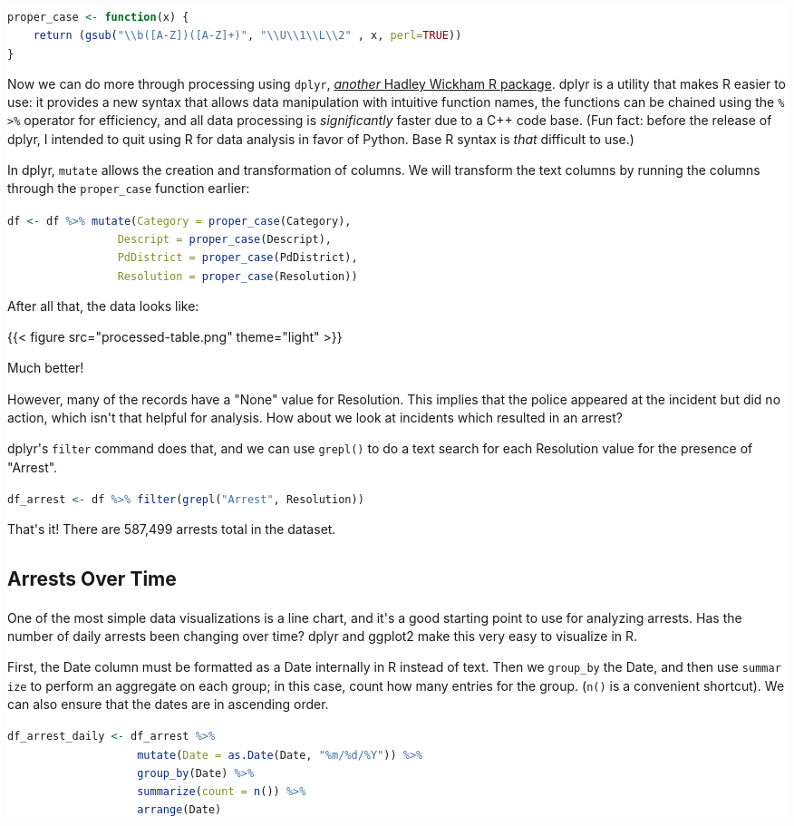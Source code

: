 ```R
proper_case <- function(x) {
    return (gsub("\\b([A-Z])([A-Z]+)", "\\U\\1\\L\\2" , x, perl=TRUE))
}
```

Now we can do more through processing using `dplyr`, [_another_ Hadley Wickham R package](https://github.com/hadley/dplyr). dplyr is a utility that makes R easier to use: it provides a new syntax that allows data manipulation with intuitive function names, the functions can be chained using the `%>%` operator for efficiency, and all data processing is _significantly_ faster due to a C++ code base. (Fun fact: before the release of dplyr, I intended to quit using R for data analysis in favor of Python. Base R syntax is _that_ difficult to use.)

In dplyr, `mutate` allows the creation and transformation of columns. We will transform the text columns by running the columns through the `proper_case` function earlier:

```R
df <- df %>% mutate(Category = proper_case(Category),
                 Descript = proper_case(Descript),
                 PdDistrict = proper_case(PdDistrict),
                 Resolution = proper_case(Resolution))
```

After all that, the data looks like:

{{< figure src="processed-table.png" theme="light" >}}

Much better!

However, many of the records have a "None" value for Resolution. This implies that the police appeared at the incident but did no action, which isn't that helpful for analysis. How about we look at incidents which resulted in an arrest?

dplyr's `filter` command does that, and we can use `grepl()` to do a text search for each Resolution value for the presence of "Arrest".

```R
df_arrest <- df %>% filter(grepl("Arrest", Resolution))
```

That's it! There are 587,499 arrests total in the dataset.

## Arrests Over Time

One of the most simple data visualizations is a line chart, and it's a good starting point to use for analyzing arrests. Has the number of daily arrests been changing over time? dplyr and ggplot2 make this very easy to visualize in R.

First, the Date column must be formatted as a Date internally in R instead of text. Then we `group_by` the Date, and then use `summarize` to perform an aggregate on each group; in this case, count how many entries for the group. (`n()` is a convenient shortcut). We can also ensure that the dates are in ascending order.

```R
df_arrest_daily <- df_arrest %>%
                    mutate(Date = as.Date(Date, "%m/%d/%Y")) %>%
                    group_by(Date) %>%
                    summarize(count = n()) %>%
                    arrange(Date)
```
